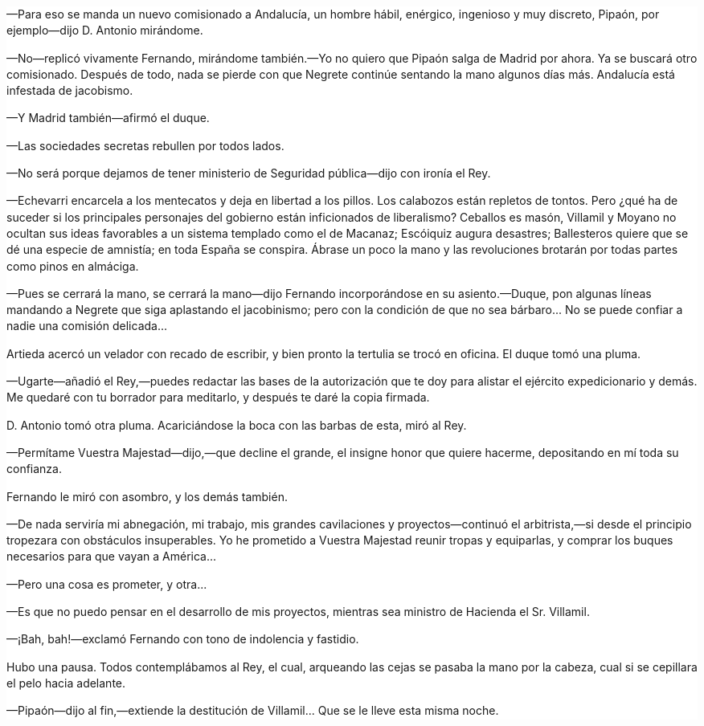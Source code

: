 —Para eso se manda un nuevo comisionado a Andalucía, un hombre hábil, enérgico,
ingenioso y muy discreto, Pipaón, por ejemplo—dijo D. Antonio mirándome.

—No—replicó vivamente Fernando, mirándome también.—Yo no quiero que Pipaón
salga de Madrid por ahora. Ya se buscará otro comisionado. Después de todo,
nada se pierde con que Negrete continúe sentando la mano algunos días más.
Andalucía está infestada de jacobismo.

—Y Madrid también—afirmó el duque.

—Las sociedades secretas rebullen por todos lados.

—No será porque dejamos de tener ministerio de Seguridad pública—dijo con
ironía el Rey.

—Echevarri encarcela a los mentecatos y deja en libertad a los pillos. Los
calabozos están repletos de tontos. Pero ¿qué ha de suceder si los principales
personajes del gobierno están inficionados de liberalismo? Ceballos es masón,
Villamil y Moyano no ocultan sus ideas favorables a un sistema templado como el
de Macanaz; Escóiquiz augura desastres; Ballesteros quiere que se dé una
especie de amnistía; en toda España se conspira. Ábrase un poco la mano y las
revoluciones brotarán por todas partes como pinos en almáciga.

—Pues se cerrará la mano, se cerrará la mano—dijo Fernando incorporándose en
su asiento.—Duque, pon algunas líneas mandando a Negrete que siga aplastando
el jacobinismo; pero con la condición de que no sea  bárbaro... No se puede
confiar a nadie una comisión delicada...

Artieda acercó un velador con recado de escribir, y bien pronto la tertulia se
trocó en oficina. El duque tomó una pluma.

—Ugarte—añadió el Rey,—puedes redactar las bases de la autorización que te
doy para alistar el ejército expedicionario y demás. Me quedaré con tu borrador
para meditarlo, y después te daré la copia firmada.

D. Antonio tomó otra pluma. Acariciándose la boca con las barbas de esta, miró
al Rey.

—Permítame Vuestra Majestad—dijo,—que decline el grande, el insigne honor que
quiere hacerme, depositando en mí toda su confianza.

Fernando le miró con asombro, y los demás también.

—De nada serviría mi abnegación, mi trabajo, mis grandes cavilaciones
y proyectos—continuó el arbitrista,—si desde el principio tropezara con
obstáculos insuperables. Yo he prometido a Vuestra Majestad reunir tropas
y equiparlas, y comprar los buques necesarios para que vayan a América...

—Pero una cosa es prometer, y otra...

—Es que no puedo pensar en el desarrollo de mis proyectos, mientras sea
ministro de Hacienda el Sr. Villamil.

—¡Bah, bah!—exclamó Fernando con tono de indolencia y fastidio.

Hubo una pausa. Todos contemplábamos al Rey, el cual, arqueando las cejas se
pasaba la mano por la cabeza, cual si se cepillara el pelo hacia adelante.

—Pipaón—dijo al fin,—extiende la destitución de Villamil... Que se le lleve
esta misma noche.
